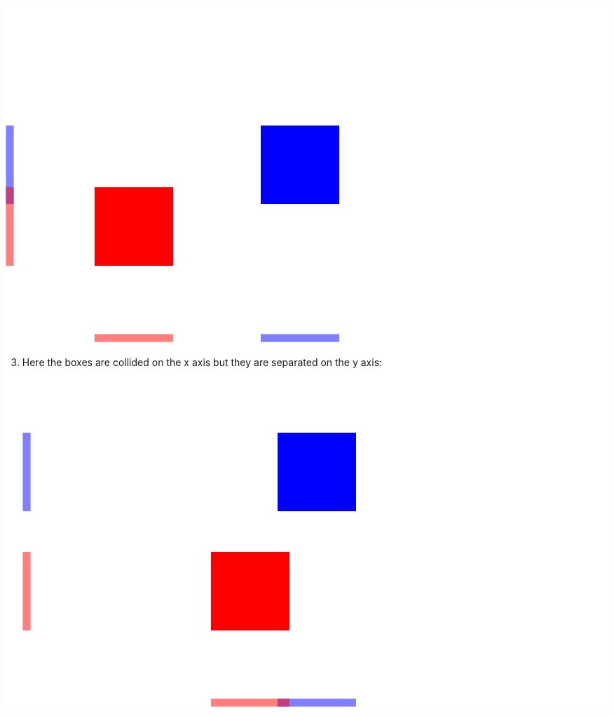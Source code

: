 ![X Separation](./md/x_separation.png)

3.	Here the boxes are collided on the x axis but they are separated on the y axis:
![Y Separation](./md/y_separation.png)
